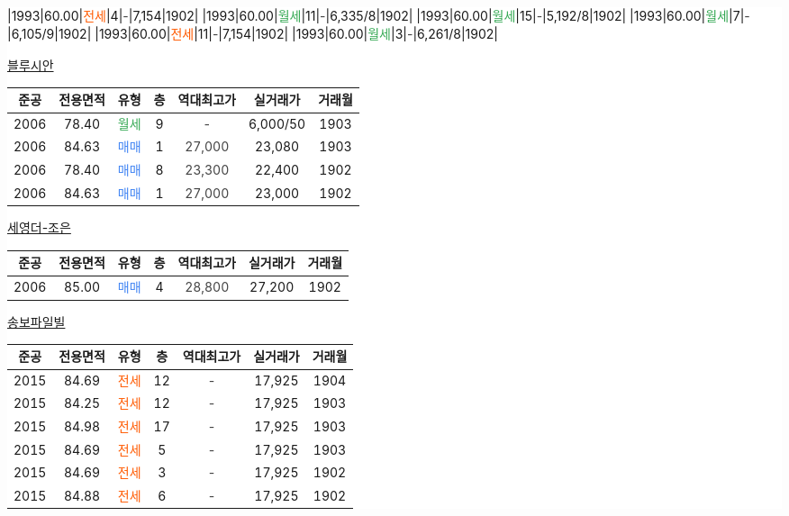 |1993|60.00|<span style="color:#ff5a00">전세</span>|4|<span style="color:#444444">-</span>|7,154|1902|
|1993|60.00|<span style="color:#34a853">월세</span>|11|<span style="color:#444444">-</span>|6,335/8|1902|
|1993|60.00|<span style="color:#34a853">월세</span>|15|<span style="color:#444444">-</span>|5,192/8|1902|
|1993|60.00|<span style="color:#34a853">월세</span>|7|<span style="color:#444444">-</span>|6,105/9|1902|
|1993|60.00|<span style="color:#ff5a00">전세</span>|11|<span style="color:#444444">-</span>|7,154|1902|
|1993|60.00|<span style="color:#34a853">월세</span>|3|<span style="color:#444444">-</span>|6,261/8|1902|


<script async src="//pagead2.googlesyndication.com/pagead/js/adsbygoogle.js"></script>

<ins class="adsbygoogle"
     style="display:block"
     data-ad-client="ca-pub-2446590836940007"
     data-ad-slot="1659523306"
     data-ad-format="auto"
     data-full-width-responsive="true"></ins>
<script>
(adsbygoogle = window.adsbygoogle || []).push({});
</script>


[블루시안](https://search.naver.com/search.naver?query=%EC%A0%84%EB%9D%BC%EB%82%A8%EB%8F%84+%EC%88%9C%EC%B2%9C%EC%8B%9C+%EC%97%B0%ED%96%A5%EB%8F%99+%EB%B8%94%EB%A3%A8%EC%8B%9C%EC%95%88)

|준공|전용면적|유형|층|역대최고가|실거래가|거래월|
|:---:|:---:|:---:|:---:|:---:|:---:|:---:|
|2006|78.40|<span style="color:#34a853">월세</span>|9|<span style="color:#444444">-</span>|6,000/50|1903|
|2006|84.63|<span style="color:#4285f3">매매</span>|1|<span style="color:#444444">27,000</span>|23,080|1903|
|2006|78.40|<span style="color:#4285f3">매매</span>|8|<span style="color:#444444">23,300</span>|22,400|1902|
|2006|84.63|<span style="color:#4285f3">매매</span>|1|<span style="color:#444444">27,000</span>|23,000|1902|

[세영더-조은](https://search.naver.com/search.naver?query=%EC%A0%84%EB%9D%BC%EB%82%A8%EB%8F%84+%EC%88%9C%EC%B2%9C%EC%8B%9C+%EC%97%B0%ED%96%A5%EB%8F%99+%EC%84%B8%EC%98%81%EB%8D%94-%EC%A1%B0%EC%9D%80)

|준공|전용면적|유형|층|역대최고가|실거래가|거래월|
|:---:|:---:|:---:|:---:|:---:|:---:|:---:|
|2006|85.00|<span style="color:#4285f3">매매</span>|4|<span style="color:#444444">28,800</span>|27,200|1902|

[송보파일빌](https://search.naver.com/search.naver?query=%EC%A0%84%EB%9D%BC%EB%82%A8%EB%8F%84+%EC%88%9C%EC%B2%9C%EC%8B%9C+%EC%97%B0%ED%96%A5%EB%8F%99+%EC%86%A1%EB%B3%B4%ED%8C%8C%EC%9D%BC%EB%B9%8C)

|준공|전용면적|유형|층|역대최고가|실거래가|거래월|
|:---:|:---:|:---:|:---:|:---:|:---:|:---:|
|2015|84.69|<span style="color:#ff5a00">전세</span>|12|<span style="color:#444444">-</span>|17,925|1904|
|2015|84.25|<span style="color:#ff5a00">전세</span>|12|<span style="color:#444444">-</span>|17,925|1903|
|2015|84.98|<span style="color:#ff5a00">전세</span>|17|<span style="color:#444444">-</span>|17,925|1903|
|2015|84.69|<span style="color:#ff5a00">전세</span>|5|<span style="color:#444444">-</span>|17,925|1903|
|2015|84.69|<span style="color:#ff5a00">전세</span>|3|<span style="color:#444444">-</span>|17,925|1902|
|2015|84.88|<span style="color:#ff5a00">전세</span>|6|<span style="color:#444444">-</span>|17,925|1902|

